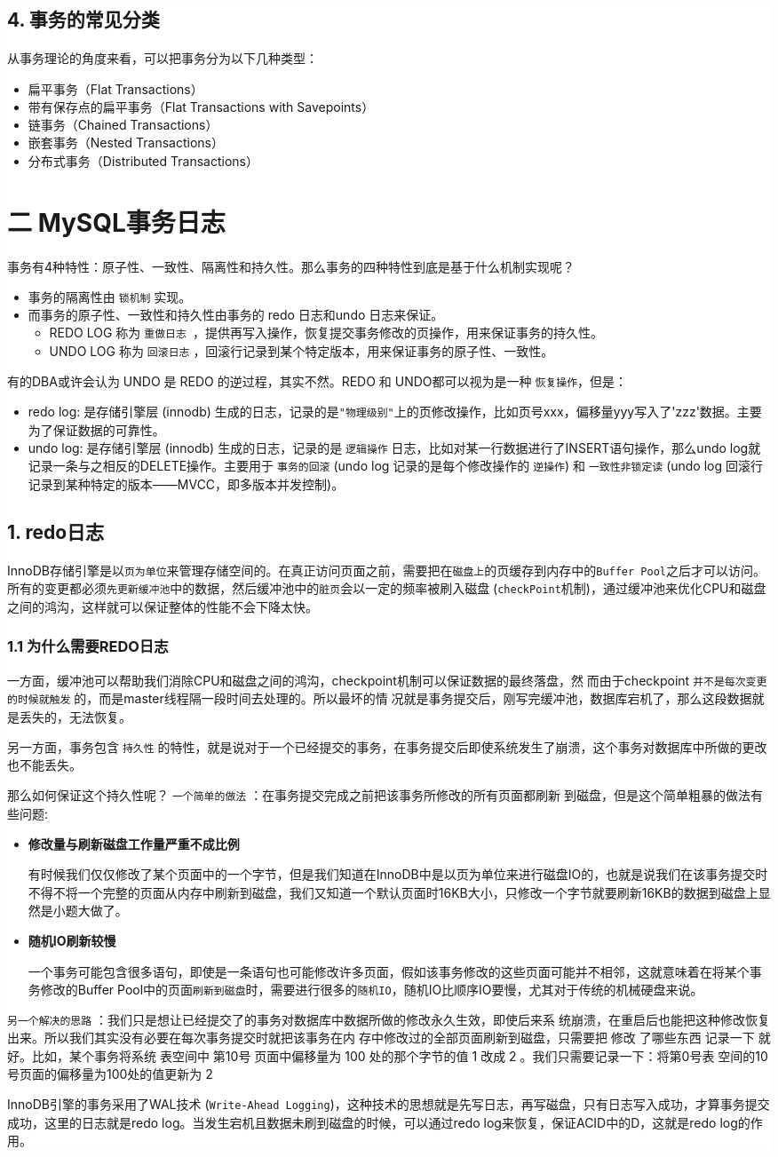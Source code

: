 ## 4. 事务的常见分类

从事务理论的角度来看，可以把事务分为以下几种类型：

* 扁平事务（Flat Transactions） 
* 带有保存点的扁平事务（Flat Transactions with Savepoints） 
* 链事务（Chained Transactions） 
* 嵌套事务（Nested Transactions） 
* 分布式事务（Distributed Transactions）

# 二 MySQL事务日志

事务有4种特性：原子性、一致性、隔离性和持久性。那么事务的四种特性到底是基于什么机制实现呢？

* 事务的隔离性由 `锁机制` 实现。
* 而事务的原子性、一致性和持久性由事务的 redo 日志和undo 日志来保证。
  + REDO LOG 称为 `重做日志 `，提供再写入操作，恢复提交事务修改的页操作，用来保证事务的持久性。
  + UNDO LOG 称为 `回滚日志` ，回滚行记录到某个特定版本，用来保证事务的原子性、一致性。

有的DBA或许会认为 UNDO 是 REDO 的逆过程，其实不然。REDO 和 UNDO都可以视为是一种 `恢复操作`，但是：

* redo log: 是存储引擎层 (innodb) 生成的日志，记录的是`"物理级别"`上的页修改操作，比如页号xxx，偏移量yyy写入了'zzz'数据。主要为了保证数据的可靠性。
* undo log: 是存储引擎层 (innodb) 生成的日志，记录的是 `逻辑操作` 日志，比如对某一行数据进行了INSERT语句操作，那么undo log就记录一条与之相反的DELETE操作。主要用于 `事务的回滚` (undo log 记录的是每个修改操作的 `逆操作`) 和 `一致性非锁定读` (undo log 回滚行记录到某种特定的版本——MVCC，即多版本并发控制)。

## 1. redo日志

InnoDB存储引擎是以`页为单位`来管理存储空间的。在真正访问页面之前，需要把在`磁盘上`的页缓存到内存中的`Buffer Pool`之后才可以访问。所有的变更都必须`先更新缓冲池`中的数据，然后缓冲池中的`脏页`会以一定的频率被刷入磁盘 (`checkPoint`机制)，通过缓冲池来优化CPU和磁盘之间的鸿沟，这样就可以保证整体的性能不会下降太快。

### 1.1 为什么需要REDO日志

一方面，缓冲池可以帮助我们消除CPU和磁盘之间的鸿沟，checkpoint机制可以保证数据的最终落盘，然 而由于checkpoint `并不是每次变更的时候就触发` 的，而是master线程隔一段时间去处理的。所以最坏的情 况就是事务提交后，刚写完缓冲池，数据库宕机了，那么这段数据就是丢失的，无法恢复。

另一方面，事务包含 `持久性` 的特性，就是说对于一个已经提交的事务，在事务提交后即使系统发生了崩溃，这个事务对数据库中所做的更改也不能丢失。

那么如何保证这个持久性呢？ `一个简单的做法` ：在事务提交完成之前把该事务所修改的所有页面都刷新 到磁盘，但是这个简单粗暴的做法有些问题:

* **修改量与刷新磁盘工作量严重不成比例**

  有时候我们仅仅修改了某个页面中的一个字节，但是我们知道在InnoDB中是以页为单位来进行磁盘IO的，也就是说我们在该事务提交时不得不将一个完整的页面从内存中刷新到磁盘，我们又知道一个默认页面时16KB大小，只修改一个字节就要刷新16KB的数据到磁盘上显然是小题大做了。

* **随机IO刷新较慢**

  一个事务可能包含很多语句，即使是一条语句也可能修改许多页面，假如该事务修改的这些页面可能并不相邻，这就意味着在将某个事务修改的Buffer Pool中的页面`刷新到磁盘`时，需要进行很多的`随机IO`，随机IO比顺序IO要慢，尤其对于传统的机械硬盘来说。

`另一个解决的思路` ：我们只是想让已经提交了的事务对数据库中数据所做的修改永久生效，即使后来系 统崩溃，在重启后也能把这种修改恢复出来。所以我们其实没有必要在每次事务提交时就把该事务在内 存中修改过的全部页面刷新到磁盘，只需要把 修改 了哪些东西 记录一下 就好。比如，某个事务将系统 表空间中 第10号 页面中偏移量为 100 处的那个字节的值 1 改成 2 。我们只需要记录一下：将第0号表 空间的10号页面的偏移量为100处的值更新为 2 

InnoDB引擎的事务采用了WAL技术 (`Write-Ahead Logging`)，这种技术的思想就是先写日志，再写磁盘，只有日志写入成功，才算事务提交成功，这里的日志就是redo log。当发生宕机且数据未刷到磁盘的时候，可以通过redo log来恢复，保证ACID中的D，这就是redo log的作用。
